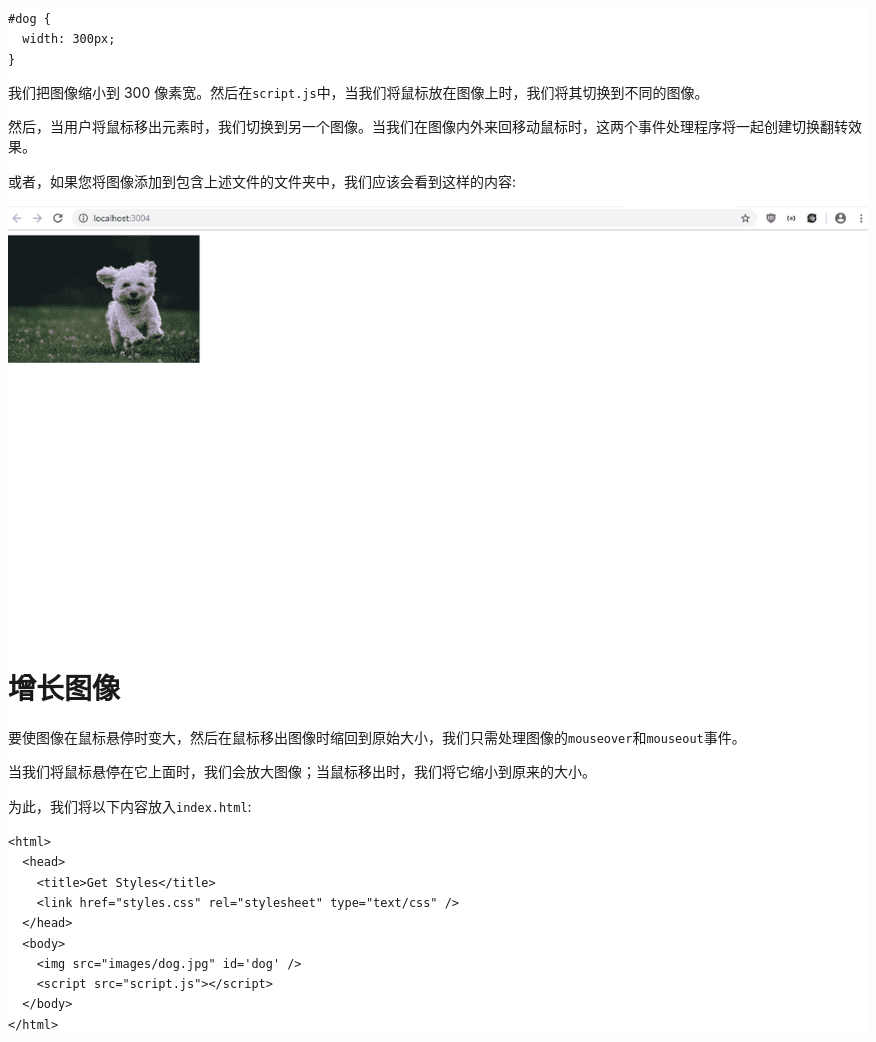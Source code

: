 ```
#dog {
  width: 300px;
}
```

我们把图像缩小到 300 像素宽。然后在`script.js`中，当我们将鼠标放在图像上时，我们将其切换到不同的图像。

然后，当用户将鼠标移出元素时，我们切换到另一个图像。当我们在图像内外来回移动鼠标时，这两个事件处理程序将一起创建切换翻转效果。

或者，如果您将图像添加到包含上述文件的文件夹中，我们应该会看到这样的内容:

![](img/e24043b2b9c1bc75a1018907e8e437f1.png)

# 增长图像

要使图像在鼠标悬停时变大，然后在鼠标移出图像时缩回到原始大小，我们只需处理图像的`mouseover`和`mouseout`事件。

当我们将鼠标悬停在它上面时，我们会放大图像；当鼠标移出时，我们将它缩小到原来的大小。

为此，我们将以下内容放入`index.html`:

```
<html>
  <head>
    <title>Get Styles</title>
    <link href="styles.css" rel="stylesheet" type="text/css" />
  </head>
  <body>
    <img src="images/dog.jpg" id='dog' />
    <script src="script.js"></script>
  </body>
</html>
```
